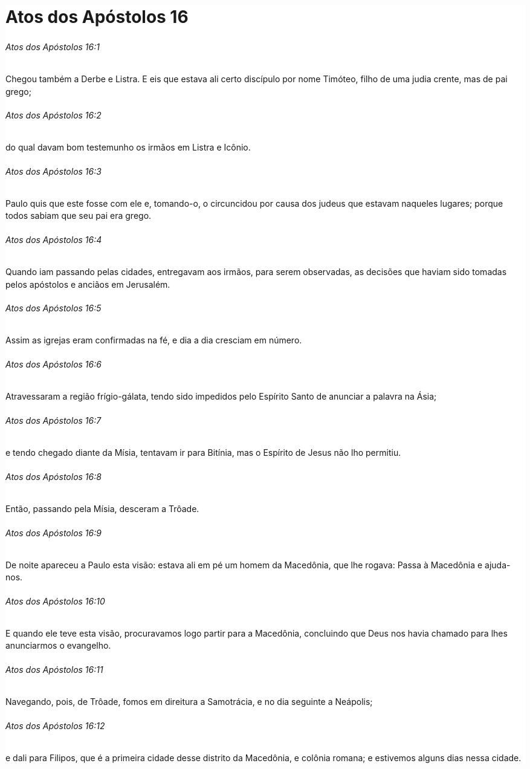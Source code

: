 # Atos dos Apóstolos 16

###### Atos dos Apóstolos 16:1

Chegou também a Derbe e Listra. E eis que estava ali certo discípulo por nome Timóteo, filho de uma judia crente, mas de pai grego;

###### Atos dos Apóstolos 16:2

do qual davam bom testemunho os irmãos em Listra e Icônio.

###### Atos dos Apóstolos 16:3

Paulo quis que este fosse com ele e, tomando-o, o circuncidou por causa dos judeus que estavam naqueles lugares; porque todos sabiam que seu pai era grego.

###### Atos dos Apóstolos 16:4

Quando iam passando pelas cidades, entregavam aos irmãos, para serem observadas, as decisões que haviam sido tomadas pelos apóstolos e anciãos em Jerusalém.

###### Atos dos Apóstolos 16:5

Assim as igrejas eram confirmadas na fé, e dia a dia cresciam em número.

###### Atos dos Apóstolos 16:6

Atravessaram a região frígio-gálata, tendo sido impedidos pelo Espírito Santo de anunciar a palavra na Ásia;

###### Atos dos Apóstolos 16:7

e tendo chegado diante da Mísia, tentavam ir para Bitínia, mas o Espírito de Jesus não lho permitiu.

###### Atos dos Apóstolos 16:8

Então, passando pela Mísia, desceram a Trôade.

###### Atos dos Apóstolos 16:9

De noite apareceu a Paulo esta visão: estava ali em pé um homem da Macedônia, que lhe rogava: Passa à Macedônia e ajuda-nos.

###### Atos dos Apóstolos 16:10

E quando ele teve esta visão, procuravamos logo partir para a Macedônia, concluindo que Deus nos havia chamado para lhes anunciarmos o evangelho.

###### Atos dos Apóstolos 16:11

Navegando, pois, de Trôade, fomos em direitura a Samotrácia, e no dia seguinte a Neápolis;

###### Atos dos Apóstolos 16:12

e dali para Filipos, que é a primeira cidade desse distrito da Macedônia, e colônia romana; e estivemos alguns dias nessa cidade.
